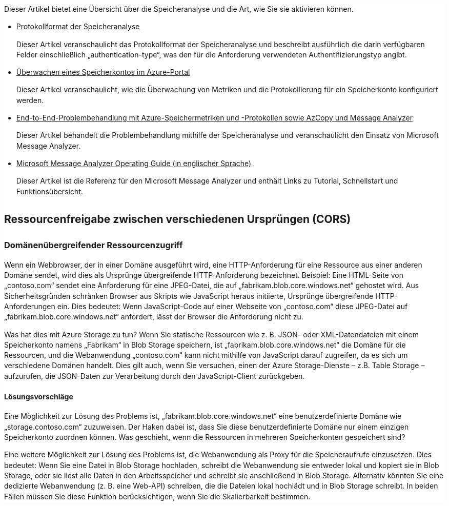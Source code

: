   Dieser Artikel bietet eine Übersicht über die Speicheranalyse und die Art, wie Sie sie aktivieren können.
* [Protokollformat der Speicheranalyse](https://msdn.microsoft.com/library/azure/hh343259.aspx)

  Dieser Artikel veranschaulicht das Protokollformat der Speicheranalyse und beschreibt ausführlich die darin verfügbaren Felder einschließlich „authentication-type“, was den für die Anforderung verwendeten Authentifizierungstyp angibt.
* [Überwachen eines Speicherkontos im Azure-Portal](../storage-monitor-storage-account.md)

  Dieser Artikel veranschaulicht, wie die Überwachung von Metriken und die Protokollierung für ein Speicherkonto konfiguriert werden.
* [End-to-End-Problembehandlung mit Azure-Speichermetriken und -Protokollen sowie AzCopy und Message Analyzer](../storage-e2e-troubleshooting.md)

  Dieser Artikel behandelt die Problembehandlung mithilfe der Speicheranalyse und veranschaulicht den Einsatz von Microsoft Message Analyzer.
* [Microsoft Message Analyzer Operating Guide (in englischer Sprache)](https://technet.microsoft.com/library/jj649776.aspx)

  Dieser Artikel ist die Referenz für den Microsoft Message Analyzer und enthält Links zu Tutorial, Schnellstart und Funktionsübersicht.

## <a name="cross-origin-resource-sharing-cors"></a>Ressourcenfreigabe zwischen verschiedenen Ursprüngen (CORS)
### <a name="cross-domain-access-of-resources"></a>Domänenübergreifender Ressourcenzugriff
Wenn ein Webbrowser, der in einer Domäne ausgeführt wird, eine HTTP-Anforderung für eine Ressource aus einer anderen Domäne sendet, wird dies als Ursprünge übergreifende HTTP-Anforderung bezeichnet. Beispiel: Eine HTML-Seite von „contoso.com“ sendet eine Anforderung für eine JPEG-Datei, die auf „fabrikam.blob.core.windows.net“ gehostet wird. Aus Sicherheitsgründen schränken Browser aus Skripts wie JavaScript heraus initiierte, Ursprünge übergreifende HTTP-Anforderungen ein. Dies bedeutet: Wenn JavaScript-Code auf einer Webseite von „contoso.com“ diese JPEG-Datei auf „fabrikam.blob.core.windows.net“ anfordert, lässt der Browser die Anforderung nicht zu.

Was hat dies mit Azure Storage zu tun? Wenn Sie statische Ressourcen wie z. B. JSON- oder XML-Datendateien mit einem Speicherkonto namens „Fabrikam“ in Blob Storage speichern, ist „fabrikam.blob.core.windows.net“ die Domäne für die Ressourcen, und die Webanwendung „contoso.com“ kann nicht mithilfe von JavaScript darauf zugreifen, da es sich um verschiedene Domänen handelt. Dies gilt auch, wenn Sie versuchen, einen der Azure Storage-Dienste – z.B. Table Storage – aufzurufen, die JSON-Daten zur Verarbeitung durch den JavaScript-Client zurückgeben.

#### <a name="possible-solutions"></a>Lösungsvorschläge
Eine Möglichkeit zur Lösung des Problems ist, „fabrikam.blob.core.windows.net“ eine benutzerdefinierte Domäne wie „storage.contoso.com“ zuzuweisen. Der Haken dabei ist, dass Sie diese benutzerdefinierte Domäne nur einem einzigen Speicherkonto zuordnen können. Was geschieht, wenn die Ressourcen in mehreren Speicherkonten gespeichert sind?

Eine weitere Möglichkeit zur Lösung des Problems ist, die Webanwendung als Proxy für die Speicheraufrufe einzusetzen. Dies bedeutet: Wenn Sie eine Datei in Blob Storage hochladen, schreibt die Webanwendung sie entweder lokal und kopiert sie in Blob Storage, oder sie liest alle Daten in den Arbeitsspeicher und schreibt sie anschließend in Blob Storage. Alternativ könnten Sie eine dedizierte Webanwendung (z. B. eine Web-API) schreiben, die die Dateien lokal hochlädt und in Blob Storage schreibt. In beiden Fällen müssen Sie diese Funktion berücksichtigen, wenn Sie die Skalierbarkeit bestimmen.
